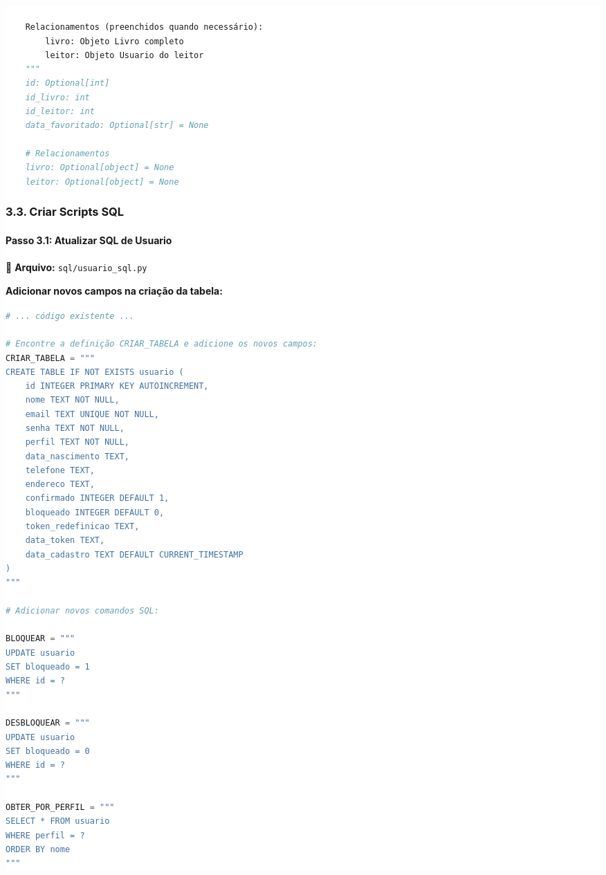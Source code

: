 ```python

    Relacionamentos (preenchidos quando necessário):
        livro: Objeto Livro completo
        leitor: Objeto Usuario do leitor
    """
    id: Optional[int]
    id_livro: int
    id_leitor: int
    data_favoritado: Optional[str] = None

    # Relacionamentos
    livro: Optional[object] = None
    leitor: Optional[object] = None
```

### 3.3. Criar Scripts SQL

#### Passo 3.1: Atualizar SQL de Usuario

📝 **Arquivo:** `sql/usuario_sql.py`

**Adicionar novos campos na criação da tabela:**

```python
# ... código existente ...

# Encontre a definição CRIAR_TABELA e adicione os novos campos:
CRIAR_TABELA = """
CREATE TABLE IF NOT EXISTS usuario (
    id INTEGER PRIMARY KEY AUTOINCREMENT,
    nome TEXT NOT NULL,
    email TEXT UNIQUE NOT NULL,
    senha TEXT NOT NULL,
    perfil TEXT NOT NULL,
    data_nascimento TEXT,
    telefone TEXT,
    endereco TEXT,
    confirmado INTEGER DEFAULT 1,
    bloqueado INTEGER DEFAULT 0,
    token_redefinicao TEXT,
    data_token TEXT,
    data_cadastro TEXT DEFAULT CURRENT_TIMESTAMP
)
"""

# Adicionar novos comandos SQL:

BLOQUEAR = """
UPDATE usuario
SET bloqueado = 1
WHERE id = ?
"""

DESBLOQUEAR = """
UPDATE usuario
SET bloqueado = 0
WHERE id = ?
"""

OBTER_POR_PERFIL = """
SELECT * FROM usuario
WHERE perfil = ?
ORDER BY nome
"""
```